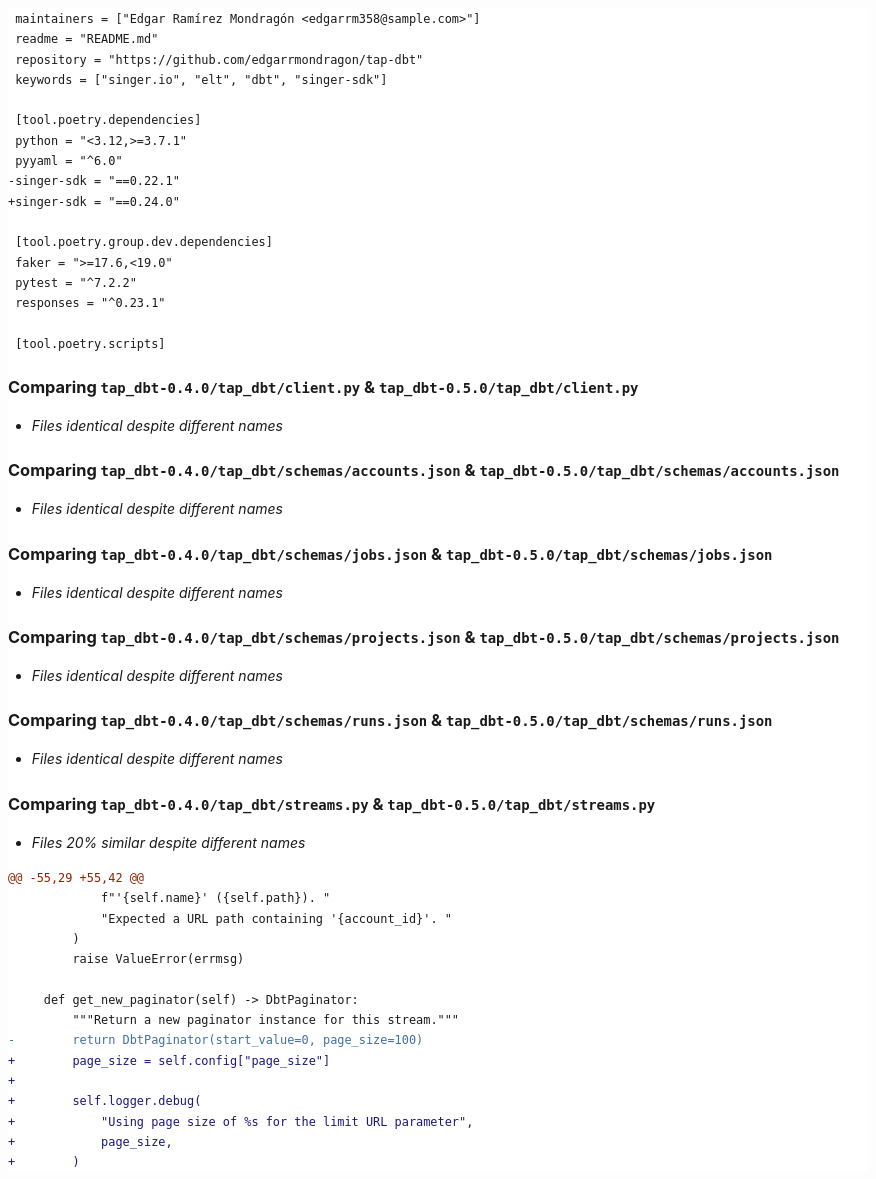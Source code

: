 ```
 maintainers = ["Edgar Ramírez Mondragón <edgarrm358@sample.com>"]
 readme = "README.md"
 repository = "https://github.com/edgarrmondragon/tap-dbt"
 keywords = ["singer.io", "elt", "dbt", "singer-sdk"]
 
 [tool.poetry.dependencies]
 python = "<3.12,>=3.7.1"
 pyyaml = "^6.0"
-singer-sdk = "==0.22.1"
+singer-sdk = "==0.24.0"
 
 [tool.poetry.group.dev.dependencies]
 faker = ">=17.6,<19.0"
 pytest = "^7.2.2"
 responses = "^0.23.1"
 
 [tool.poetry.scripts]
```

### Comparing `tap_dbt-0.4.0/tap_dbt/client.py` & `tap_dbt-0.5.0/tap_dbt/client.py`

 * *Files identical despite different names*

### Comparing `tap_dbt-0.4.0/tap_dbt/schemas/accounts.json` & `tap_dbt-0.5.0/tap_dbt/schemas/accounts.json`

 * *Files identical despite different names*

### Comparing `tap_dbt-0.4.0/tap_dbt/schemas/jobs.json` & `tap_dbt-0.5.0/tap_dbt/schemas/jobs.json`

 * *Files identical despite different names*

### Comparing `tap_dbt-0.4.0/tap_dbt/schemas/projects.json` & `tap_dbt-0.5.0/tap_dbt/schemas/projects.json`

 * *Files identical despite different names*

### Comparing `tap_dbt-0.4.0/tap_dbt/schemas/runs.json` & `tap_dbt-0.5.0/tap_dbt/schemas/runs.json`

 * *Files identical despite different names*

### Comparing `tap_dbt-0.4.0/tap_dbt/streams.py` & `tap_dbt-0.5.0/tap_dbt/streams.py`

 * *Files 20% similar despite different names*

```diff
@@ -55,29 +55,42 @@
             f"'{self.name}' ({self.path}). "
             "Expected a URL path containing '{account_id}'. "
         )
         raise ValueError(errmsg)
 
     def get_new_paginator(self) -> DbtPaginator:
         """Return a new paginator instance for this stream."""
-        return DbtPaginator(start_value=0, page_size=100)
+        page_size = self.config["page_size"]
+
+        self.logger.debug(
+            "Using page size of %s for the limit URL parameter",
+            page_size,
+        )
```